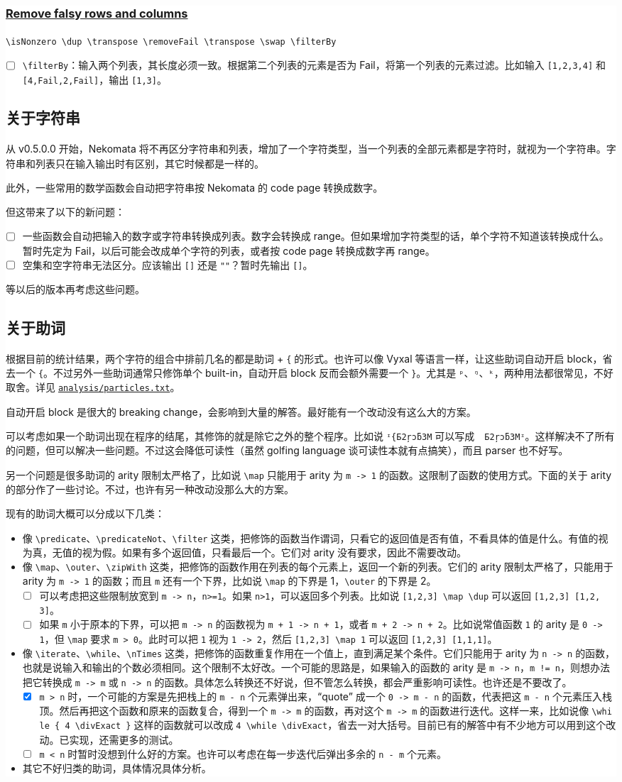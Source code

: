### [Remove falsy rows and columns](https://codegolf.stackexchange.com/q/269954/9288)

```
\isNonzero \dup \transpose \removeFail \transpose \swap \filterBy
```

- [ ] `\filterBy`：输入两个列表，其长度必须一致。根据第二个列表的元素是否为 Fail，将第一个列表的元素过滤。比如输入 `[1,2,3,4]` 和 `[4,Fail,2,Fail]`，输出 `[1,3]`。

## 关于字符串

从 v0.5.0.0 开始，Nekomata 将不再区分字符串和列表，增加了一个字符类型，当一个列表的全部元素都是字符时，就视为一个字符串。字符串和列表只在输入输出时有区别，其它时候都是一样的。

此外，一些常用的数学函数会自动把字符串按 Nekomata 的 code page 转换成数字。

但这带来了以下的新问题：

- [ ] 一些函数会自动把输入的数字或字符串转换成列表。数字会转换成 range。但如果增加字符类型的话，单个字符不知道该转换成什么。暂时先定为 Fail，以后可能会改成单个字符的列表，或者按 code page 转换成数字再 range。
- [ ] 空集和空字符串无法区分。应该输出 `[]` 还是 `""`？暂时先输出 `[]`。

等以后的版本再考虑这些问题。

## 关于助词

根据目前的统计结果，两个字符的组合中排前几名的都是助词 + `{` 的形式。也许可以像 Vyxal 等语言一样，让这些助词自动开启 block，省去一个 `{`。不过另外一些助词通常只修饰单个 built-in，自动开启 block 反而会额外需要一个 `}`。尤其是 `ᵖ`、`ᵑ`、`ᵏ`，两种用法都很常见，不好取舍。详见 [`analysis/particles.txt`](particles.txt)。

自动开启 block 是很大的 breaking change，会影响到大量的解答。最好能有一个改动没有这么大的方案。

可以考虑如果一个助词出现在程序的结尾，其修饰的就是除它之外的整个程序。比如说 `ᶦ{Ƃ2ŗɔƃ3M` 可以写成　`Ƃ2ŗɔƃ3Mᶦ`。这样解决不了所有的问题，但可以解决一些问题。不过这会降低可读性（虽然 golfing language 谈可读性本就有点搞笑），而且 parser 也不好写。

另一个问题是很多助词的 arity 限制太严格了，比如说 `\map` 只能用于 arity 为 `m -> 1` 的函数。这限制了函数的使用方式。下面的关于 arity 的部分作了一些讨论。不过，也许有另一种改动没那么大的方案。

现有的助词大概可以分成以下几类：

- 像 `\predicate`、`\predicateNot`、`\filter` 这类，把修饰的函数当作谓词，只看它的返回值是否有值，不看具体的值是什么。有值的视为真，无值的视为假。如果有多个返回值，只看最后一个。它们对 arity 没有要求，因此不需要改动。
- 像 `\map`、`\outer`、`\zipWith` 这类，把修饰的函数作用在列表的每个元素上，返回一个新的列表。它们的 arity 限制太严格了，只能用于 arity 为 `m -> 1` 的函数；而且 `m` 还有一个下界，比如说 `\map` 的下界是 1，`\outer` 的下界是 2。
  - [ ] 可以考虑把这些限制放宽到 `m -> n`，`n>=1`。如果 `n>1`，可以返回多个列表。比如说 `[1,2,3] \map \dup` 可以返回 `[1,2,3] [1,2,3]`。
  - [ ] 如果 `m` 小于原本的下界，可以把 `m -> n` 的函数视为 `m + 1 -> n + 1`，或者 `m + 2 -> n + 2`。比如说常值函数 `1` 的 arity 是 `0 -> 1`，但 `\map` 要求 `m > 0`。此时可以把 `1` 视为 `1 -> 2`，然后 `[1,2,3] \map 1` 可以返回 `[1,2,3] [1,1,1]`。
- 像 `\iterate`、`\while`、`\nTimes` 这类，把修饰的函数重复作用在一个值上，直到满足某个条件。它们只能用于 arity 为 `n -> n` 的函数，也就是说输入和输出的个数必须相同。这个限制不太好改。一个可能的思路是，如果输入的函数的 arity 是 `m -> n`，`m != n`，则想办法把它转换成 `m -> m` 或 `n -> n` 的函数。具体怎么转换还不好说，但不管怎么转换，都会严重影响可读性。也许还是不要改了。
  - [x] `m > n` 时，一个可能的方案是先把栈上的 `m - n` 个元素弹出来，“quote” 成一个 `0 -> m - n` 的函数，代表把这 `m - n` 个元素压入栈顶。然后再把这个函数和原来的函数复合，得到一个 `m -> m` 的函数，再对这个 `m -> m` 的函数进行迭代。这样一来，比如说像 `\while { 4 \divExact }` 这样的函数就可以改成 `4 \while \divExact`，省去一对大括号。目前已有的解答中有不少地方可以用到这个改动。已实现，还需更多的测试。
  - [ ] `m < n` 时暂时没想到什么好的方案。也许可以考虑在每一步迭代后弹出多余的 `n - m` 个元素。
- 其它不好归类的助词，具体情况具体分析。
